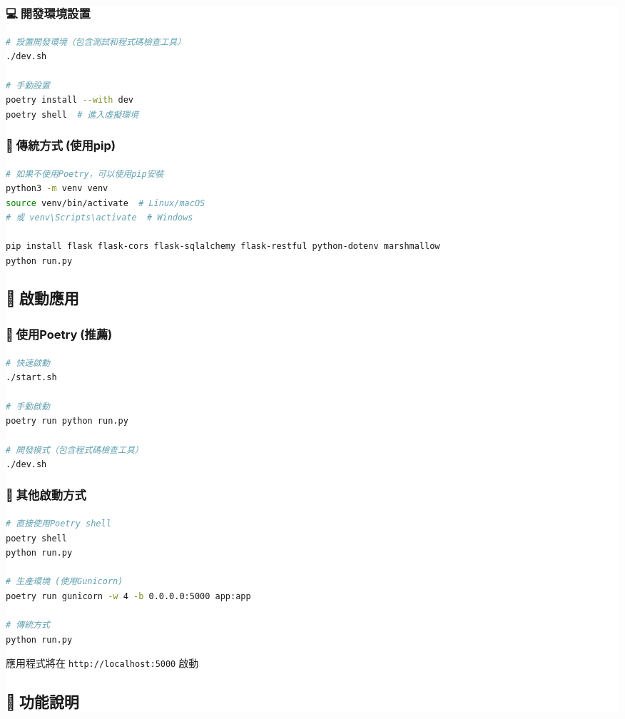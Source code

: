 ### 💻 開發環境設置
```bash
# 設置開發環境（包含測試和程式碼檢查工具）
./dev.sh

# 手動設置
poetry install --with dev
poetry shell  # 進入虛擬環境
```

### 🔧 傳統方式 (使用pip)
```bash
# 如果不使用Poetry，可以使用pip安裝
python3 -m venv venv
source venv/bin/activate  # Linux/macOS
# 或 venv\Scripts\activate  # Windows

pip install flask flask-cors flask-sqlalchemy flask-restful python-dotenv marshmallow
python run.py
```

## 🚀 啟動應用

### 🎯 使用Poetry (推薦)
```bash
# 快速啟動
./start.sh

# 手動啟動
poetry run python run.py

# 開發模式（包含程式碼檢查工具）
./dev.sh
```

### 🔧 其他啟動方式
```bash
# 直接使用Poetry shell
poetry shell
python run.py

# 生產環境 (使用Gunicorn)
poetry run gunicorn -w 4 -b 0.0.0.0:5000 app:app

# 傳統方式
python run.py
```

應用程式將在 `http://localhost:5000` 啟動

## 📱 功能說明
